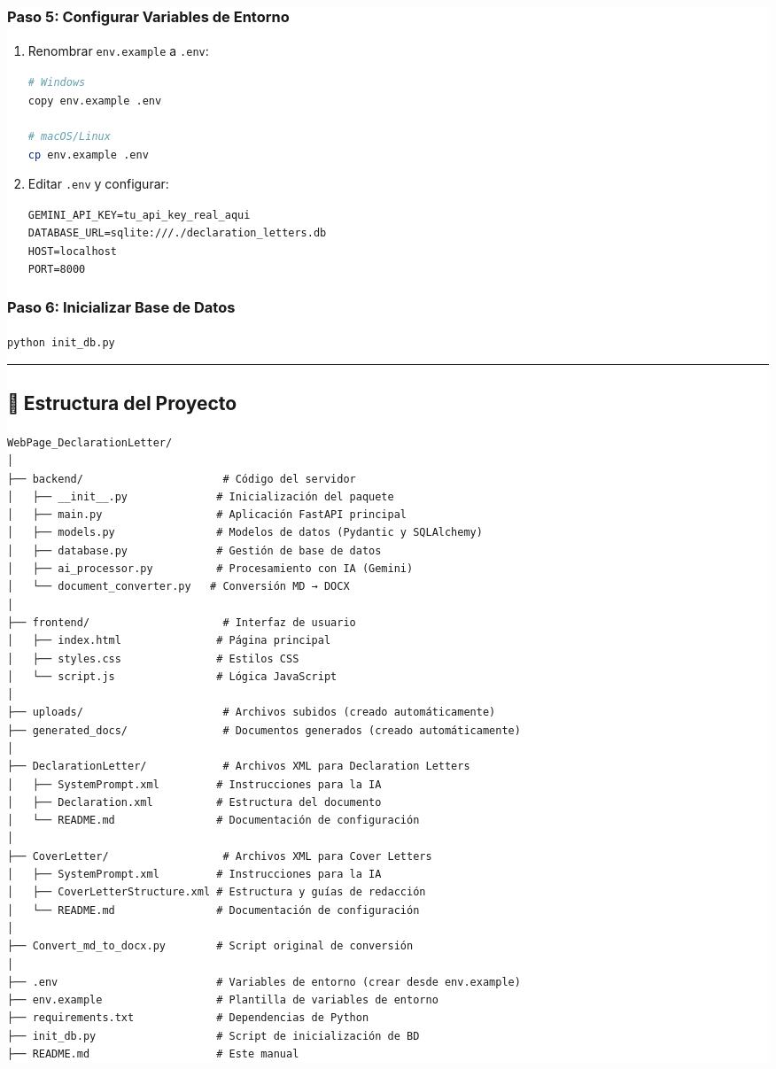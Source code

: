 ### Paso 5: Configurar Variables de Entorno

1. Renombrar `env.example` a `.env`:
   ```bash
   # Windows
   copy env.example .env
   
   # macOS/Linux
   cp env.example .env
   ```

2. Editar `.env` y configurar:
   ```env
   GEMINI_API_KEY=tu_api_key_real_aqui
   DATABASE_URL=sqlite:///./declaration_letters.db
   HOST=localhost
   PORT=8000
   ```

### Paso 6: Inicializar Base de Datos

```bash
python init_db.py
```

---

## 📁 Estructura del Proyecto

```
WebPage_DeclarationLetter/
│
├── backend/                      # Código del servidor
│   ├── __init__.py              # Inicialización del paquete
│   ├── main.py                  # Aplicación FastAPI principal
│   ├── models.py                # Modelos de datos (Pydantic y SQLAlchemy)
│   ├── database.py              # Gestión de base de datos
│   ├── ai_processor.py          # Procesamiento con IA (Gemini)
│   └── document_converter.py   # Conversión MD → DOCX
│
├── frontend/                     # Interfaz de usuario
│   ├── index.html               # Página principal
│   ├── styles.css               # Estilos CSS
│   └── script.js                # Lógica JavaScript
│
├── uploads/                      # Archivos subidos (creado automáticamente)
├── generated_docs/               # Documentos generados (creado automáticamente)
│
├── DeclarationLetter/            # Archivos XML para Declaration Letters
│   ├── SystemPrompt.xml         # Instrucciones para la IA
│   ├── Declaration.xml          # Estructura del documento
│   └── README.md                # Documentación de configuración
│
├── CoverLetter/                  # Archivos XML para Cover Letters
│   ├── SystemPrompt.xml         # Instrucciones para la IA
│   ├── CoverLetterStructure.xml # Estructura y guías de redacción
│   └── README.md                # Documentación de configuración
│
├── Convert_md_to_docx.py        # Script original de conversión
│
├── .env                         # Variables de entorno (crear desde env.example)
├── env.example                  # Plantilla de variables de entorno
├── requirements.txt             # Dependencias de Python
├── init_db.py                   # Script de inicialización de BD
├── README.md                    # Este manual
```